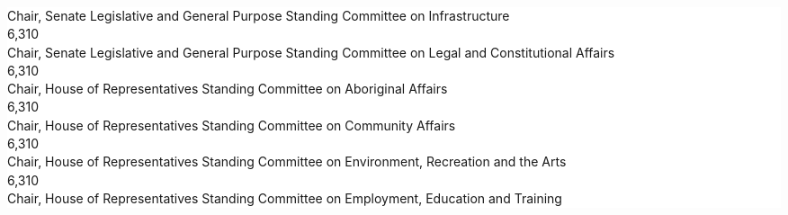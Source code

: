   </td>
</tr>
<tr align="left">
  <td colspan="1" align="left">
    <div>Chair, Senate Legislative and General Purpose Standing Committee on Infrastructure</div>

  </td>
  <td colspan="1" align="right">
    <div>6,310</div>

  </td>
</tr>
<tr align="left">
  <td colspan="1" align="left">
    <div>Chair, Senate Legislative and General Purpose Standing Committee on Legal and Constitutional Affairs</div>

  </td>
  <td colspan="1" align="right">
    <div>6,310</div>

  </td>
</tr>
<tr align="left">
  <td colspan="1" align="left">
    <div>Chair, House of Representatives Standing Committee on Aboriginal Affairs</div>

  </td>
  <td colspan="1" align="right">
    <div>6,310</div>

  </td>
</tr>
<tr align="left">
  <td colspan="1" align="left">
    <div>Chair, House of Representatives Standing Committee on Community Affairs</div>

  </td>
  <td colspan="1" align="right">
    <div>6,310</div>

  </td>
</tr>
<tr align="left">
  <td colspan="1" align="left">
    <div>Chair, House of Representatives Standing Committee on Environment, Recreation and the Arts</div>

  </td>
  <td colspan="1" align="right">
    <div>6,310</div>

  </td>
</tr>
<tr align="left">
  <td colspan="1" align="left">
    <div>Chair, House of Representatives Standing Committee on Employment, Education and Training</div>
